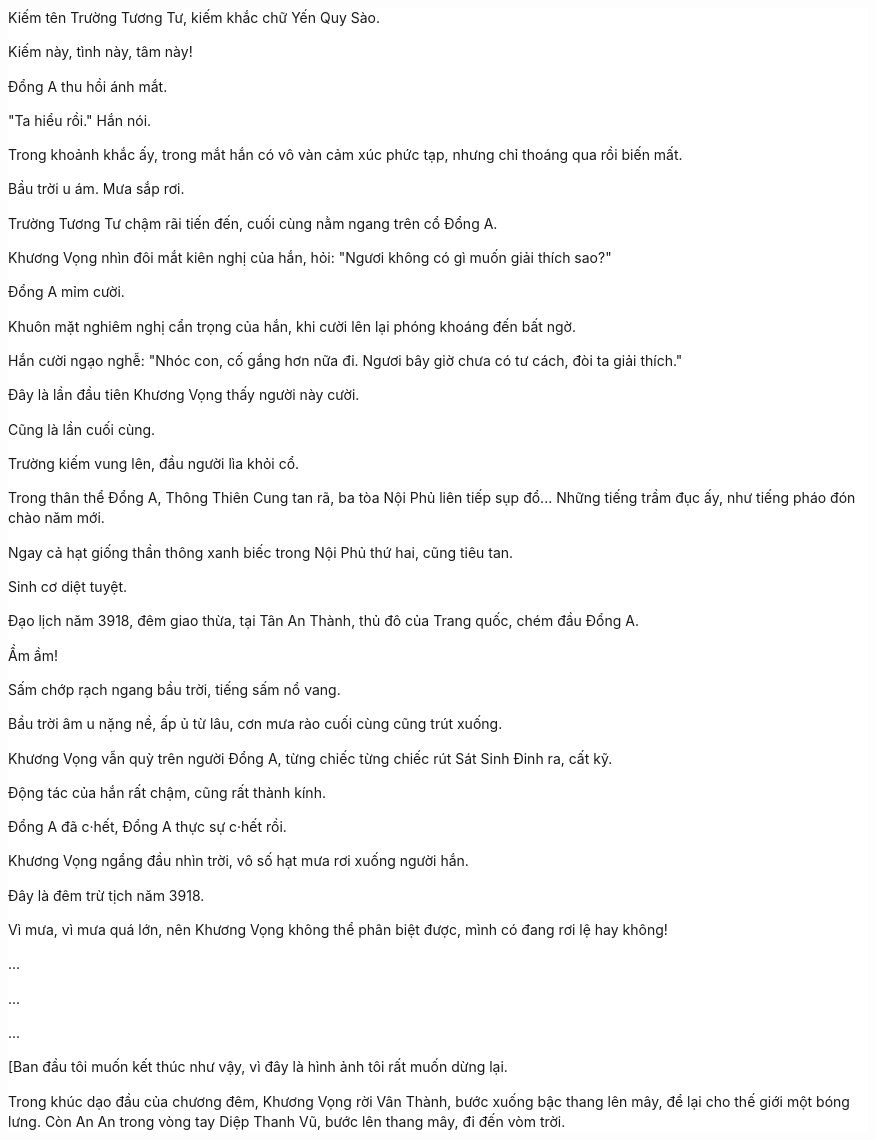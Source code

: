 Kiếm tên Trường Tương Tư, kiếm khắc chữ Yến Quy Sào.

Kiếm này, tình này, tâm này!

Đổng A thu hồi ánh mắt.

"Ta hiểu rồi." Hắn nói.

Trong khoảnh khắc ấy, trong mắt hắn có vô vàn cảm xúc phức tạp, nhưng chỉ thoáng qua rồi biến mất.

Bầu trời u ám. Mưa sắp rơi.

Trường Tương Tư chậm rãi tiến đến, cuối cùng nằm ngang trên cổ Đổng A.

Khương Vọng nhìn đôi mắt kiên nghị của hắn, hỏi: "Ngươi không có gì muốn giải thích sao?"

Đổng A mỉm cười.

Khuôn mặt nghiêm nghị cẩn trọng của hắn, khi cười lên lại phóng khoáng đến bất ngờ.

Hắn cười ngạo nghễ: "Nhóc con, cố gắng hơn nữa đi. Ngươi bây giờ chưa có tư cách, đòi ta giải thích."

Đây là lần đầu tiên Khương Vọng thấy người này cười.

Cũng là lần cuối cùng.

Trường kiếm vung lên, đầu người lìa khỏi cổ.

Trong thân thể Đổng A, Thông Thiên Cung tan rã, ba tòa Nội Phủ liên tiếp sụp đổ... Những tiếng trầm đục ấy, như tiếng pháo đón chào năm mới.

Ngay cả hạt giống thần thông xanh biếc trong Nội Phủ thứ hai, cũng tiêu tan.

Sinh cơ diệt tuyệt.

Đạo lịch năm 3918, đêm giao thừa, tại Tân An Thành, thủ đô của Trang quốc, chém đầu Đổng A.

Ầm ầm!

Sấm chớp rạch ngang bầu trời, tiếng sấm nổ vang.

Bầu trời âm u nặng nề, ấp ủ từ lâu, cơn mưa rào cuối cùng cũng trút xuống.

Khương Vọng vẫn quỳ trên người Đổng A, từng chiếc từng chiếc rút Sát Sinh Đinh ra, cất kỹ.

Động tác của hắn rất chậm, cũng rất thành kính.

Đổng A đã c·hết, Đổng A thực sự c·hết rồi.

Khương Vọng ngẩng đầu nhìn trời, vô số hạt mưa rơi xuống người hắn.

Đây là đêm trừ tịch năm 3918.

Vì mưa, vì mưa quá lớn, nên Khương Vọng không thể phân biệt được, mình có đang rơi lệ hay không!

...

...

...

[Ban đầu tôi muốn kết thúc như vậy, vì đây là hình ảnh tôi rất muốn dừng lại.

Trong khúc dạo đầu của chương đêm, Khương Vọng rời Vân Thành, bước xuống bậc thang lên mây, để lại cho thế giới một bóng lưng. Còn An An trong vòng tay Diệp Thanh Vũ, bước lên thang mây, đi đến vòm trời.
